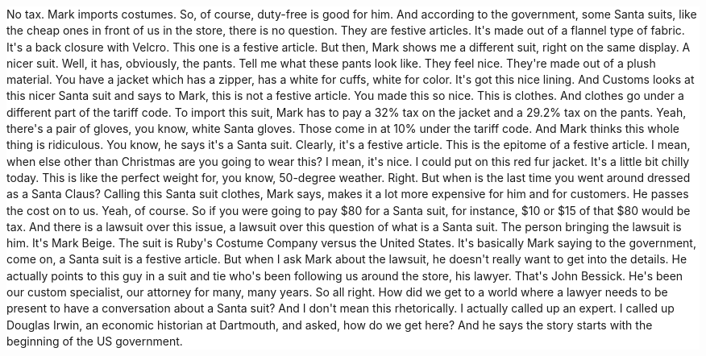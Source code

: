 No tax.
Mark imports costumes.
So, of course, duty-free is good for him.
And according to the government, some Santa suits,
like the cheap ones in front of us in the store, there is no question.
They are festive articles.
It's made out of a flannel type of fabric.
It's a back closure with Velcro.
This one is a festive article.
But then, Mark shows me a different suit, right on the same display.
A nicer suit.
Well, it has, obviously, the pants.
Tell me what these pants look like.
They feel nice.
They're made out of a plush material.
You have a jacket which has a zipper, has a white for cuffs, white for color.
It's got this nice lining.
And Customs looks at this nicer Santa suit and says to Mark,
this is not a festive article.
You made this so nice.
This is clothes.
And clothes go under a different part of the tariff code.
To import this suit, Mark has to pay a 32% tax on the jacket
and a 29.2% tax on the pants.
Yeah, there's a pair of gloves, you know, white Santa gloves.
Those come in at 10% under the tariff code.
And Mark thinks this whole thing is ridiculous.
You know, he says it's a Santa suit.
Clearly, it's a festive article.
This is the epitome of a festive article.
I mean, when else other than Christmas are you going to wear this?
I mean, it's nice.
I could put on this red fur jacket.
It's a little bit chilly today.
This is like the perfect weight for, you know, 50-degree weather.
Right.
But when is the last time you went around dressed as a Santa Claus?
Calling this Santa suit clothes, Mark says,
makes it a lot more expensive for him and for customers.
He passes the cost on to us.
Yeah, of course.
So if you were going to pay $80 for a Santa suit, for instance,
$10 or $15 of that $80 would be tax.
And there is a lawsuit over this issue,
a lawsuit over this question of what is a Santa suit.
The person bringing the lawsuit is him.
It's Mark Beige.
The suit is Ruby's Costume Company versus the United States.
It's basically Mark saying to the government,
come on, a Santa suit is a festive article.
But when I ask Mark about the lawsuit,
he doesn't really want to get into the details.
He actually points to this guy in a suit and tie
who's been following us around the store, his lawyer.
That's John Bessick.
He's been our custom specialist, our attorney for many, many years.
So all right.
How did we get to a world where a lawyer needs to be present
to have a conversation about a Santa suit?
And I don't mean this rhetorically.
I actually called up an expert.
I called up Douglas Irwin, an economic historian at Dartmouth,
and asked, how do we get here?
And he says the story starts with the beginning of the US government.